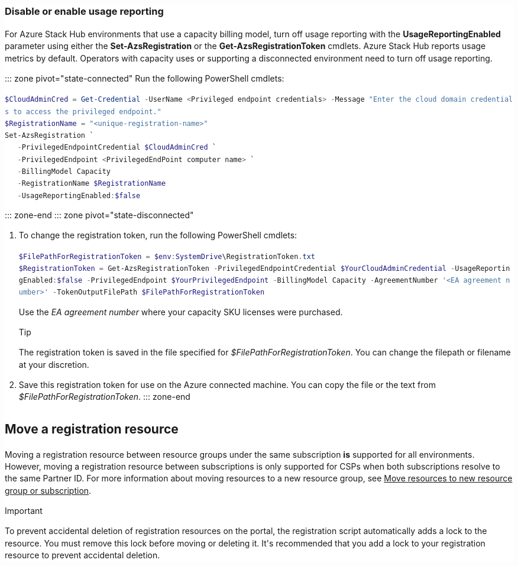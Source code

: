 ### Disable or enable usage reporting

For Azure Stack Hub environments that use a capacity billing model, turn off usage reporting with the **UsageReportingEnabled** parameter using either the **Set-AzsRegistration** or the **Get-AzsRegistrationToken** cmdlets. Azure Stack Hub reports usage metrics by default. Operators with capacity uses or supporting a disconnected environment need to turn off usage reporting.

::: zone pivot="state-connected"
Run the following PowerShell cmdlets:

   ```powershell
   $CloudAdminCred = Get-Credential -UserName <Privileged endpoint credentials> -Message "Enter the cloud domain credentials to access the privileged endpoint."
   $RegistrationName = "<unique-registration-name>"
   Set-AzsRegistration `
      -PrivilegedEndpointCredential $CloudAdminCred `
      -PrivilegedEndpoint <PrivilegedEndPoint computer name> `
      -BillingModel Capacity
      -RegistrationName $RegistrationName
      -UsageReportingEnabled:$false
   ```
::: zone-end
::: zone pivot="state-disconnected"
1. To change the registration token, run the following PowerShell cmdlets:

   ```powershell
   $FilePathForRegistrationToken = $env:SystemDrive\RegistrationToken.txt
   $RegistrationToken = Get-AzsRegistrationToken -PrivilegedEndpointCredential $YourCloudAdminCredential -UsageReportingEnabled:$false -PrivilegedEndpoint $YourPrivilegedEndpoint -BillingModel Capacity -AgreementNumber '<EA agreement number>' -TokenOutputFilePath $FilePathForRegistrationToken
   ```

    Use the *EA agreement number* where your capacity SKU licenses were purchased.

   > [!Tip]
   > The registration token is saved in the file specified for *$FilePathForRegistrationToken*. You can change the filepath or filename at your discretion.

2. Save this registration token for use on the Azure connected machine. You can copy the file or the text from *$FilePathForRegistrationToken*.
::: zone-end

## Move a registration resource

Moving a registration resource between resource groups under the same subscription **is** supported for all environments. However, moving a registration resource between subscriptions is only supported for CSPs when both subscriptions resolve to the same Partner ID. For more information about moving resources to a new resource group, see [Move resources to new resource group or subscription](/azure/azure-resource-manager/resource-group-move-resources).

> [!IMPORTANT]
> To prevent accidental deletion of registration resources on the portal, the registration script automatically adds a lock to the resource. You must remove this lock before moving or deleting it. It's recommended that you add a lock to your registration resource to prevent accidental deletion.
